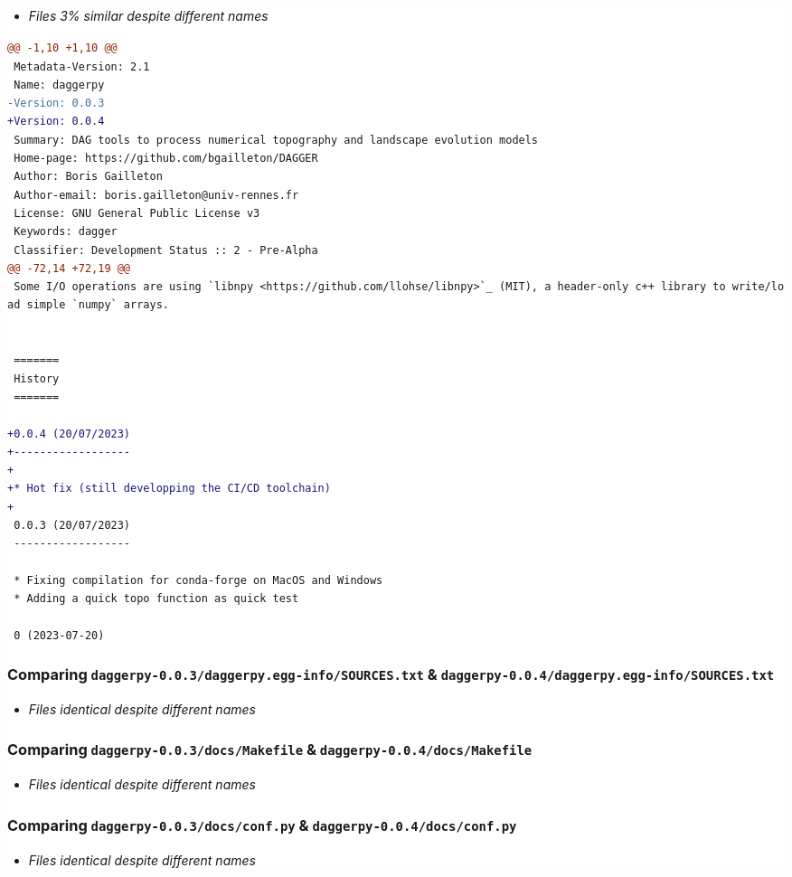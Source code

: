  * *Files 3% similar despite different names*

```diff
@@ -1,10 +1,10 @@
 Metadata-Version: 2.1
 Name: daggerpy
-Version: 0.0.3
+Version: 0.0.4
 Summary: DAG tools to process numerical topography and landscape evolution models
 Home-page: https://github.com/bgailleton/DAGGER
 Author: Boris Gailleton
 Author-email: boris.gailleton@univ-rennes.fr
 License: GNU General Public License v3
 Keywords: dagger
 Classifier: Development Status :: 2 - Pre-Alpha
@@ -72,14 +72,19 @@
 Some I/O operations are using `libnpy <https://github.com/llohse/libnpy>`_ (MIT), a header-only c++ library to write/load simple `numpy` arrays.
 
 
 =======
 History
 =======
 
+0.0.4 (20/07/2023)
+------------------
+
+* Hot fix (still developping the CI/CD toolchain)
+
 0.0.3 (20/07/2023)
 ------------------
 
 * Fixing compilation for conda-forge on MacOS and Windows
 * Adding a quick topo function as quick test
 
 0 (2023-07-20)
```

### Comparing `daggerpy-0.0.3/daggerpy.egg-info/SOURCES.txt` & `daggerpy-0.0.4/daggerpy.egg-info/SOURCES.txt`

 * *Files identical despite different names*

### Comparing `daggerpy-0.0.3/docs/Makefile` & `daggerpy-0.0.4/docs/Makefile`

 * *Files identical despite different names*

### Comparing `daggerpy-0.0.3/docs/conf.py` & `daggerpy-0.0.4/docs/conf.py`

 * *Files identical despite different names*
